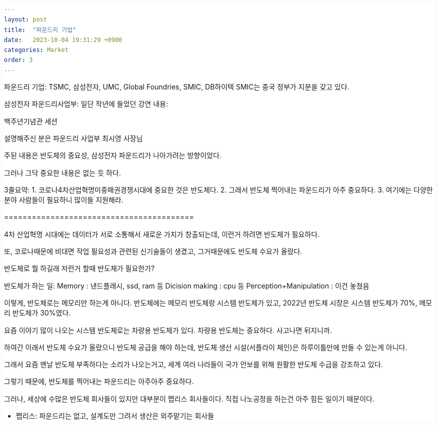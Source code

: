 ```yaml
---
layout: post
title:  "파운드리 기업"
date:   2023-10-04 19:31:29 +0900
categories: Market
order: 3
---
```


파운드리 기업:
TSMC, 삼성전자, UMC, Global Foundries, SMIC, DB하이텍
SMIC는 중국 정부가 지분을 갖고 있다.


삼성전자 파운드리사업부:
일단 작년에 들었던 강연 내용:

백주년기념관 세션

설명해주신 분은 파운드리 사업부 최시영 사장님

주된 내용은 반도체의 중요성, 삼성전자 파운드리가 나아가려는 방향이었다.

그러나 그닥 중요한 내용은 없는 듯 하다.

3줄요약:
1\. 코로나4차산업혁명미중패권경쟁시대에 중요한 것은 반도체다.
2\. 그래서 반도체 찍어내는 파운드리가 아주 중요하다.
3\. 여기에는 다양한 분야 사람들이 필요하니 많이들 지원해라.

=========================================

4차 산업혁명 시대에는 데이터가 서로 소통해서 새로운 가치가 창출되는데, 이런거 하려면 반도체가 필요하다.

또, 코로나때문에 비대면 작업 필요성과 관련된 신기술들이 생겼고,
그거때문에도 반도체 수요가 올랐다.

반도체로 뭘 하길래 저런거 할때 반도체가 필요한가?

반도체가 하는 일:
Memory : 낸드플래시, ssd, ram 등
Dicision making : cpu 등
Perception+Manipulation : 이건 놓쳤음

이렇게, 반도체로는 메모리만 하는게 아니다.
반도체에는 메모리 반도체랑 시스템 반도체가 있고, 2022년 반도체 시장은 시스템 반도체가 70%, 메모리 반도체가 30%였다.

요즘 이야기 많이 나오는 시스템 반도체로는 차량용 반도체가 있다. 차량용 반도체는 중요하다. 사고나면 뒤지니까.

하여간 이래서 반도체 수요가 올랐으니 반도체 공급을 해야 하는데, 반도체 생산 시설(서플라이 체인)은 하루이틀만에 만들 수 있는게 아니다.

그래서 요즘 맨날 반도체 부족하다는 소리가 나오는거고, 세계 여러 나라들이 국가 안보를 위해 원활한 반도체 수급을 강조하고 있다.

그렇기 때문에, 반도체를 찍어내는 파운드리는 아주아주 중요하다.

그러나, 세상에 수많은 반도체 회사들이 있지만 대부분이 팹리스 회사들이다. 직접 나노공정을 하는건 아주 힘든 일이기 때문이다.

* 팹리스: 파운드리는 없고, 설계도만 그려서 생산은 외주맡기는 회사들
